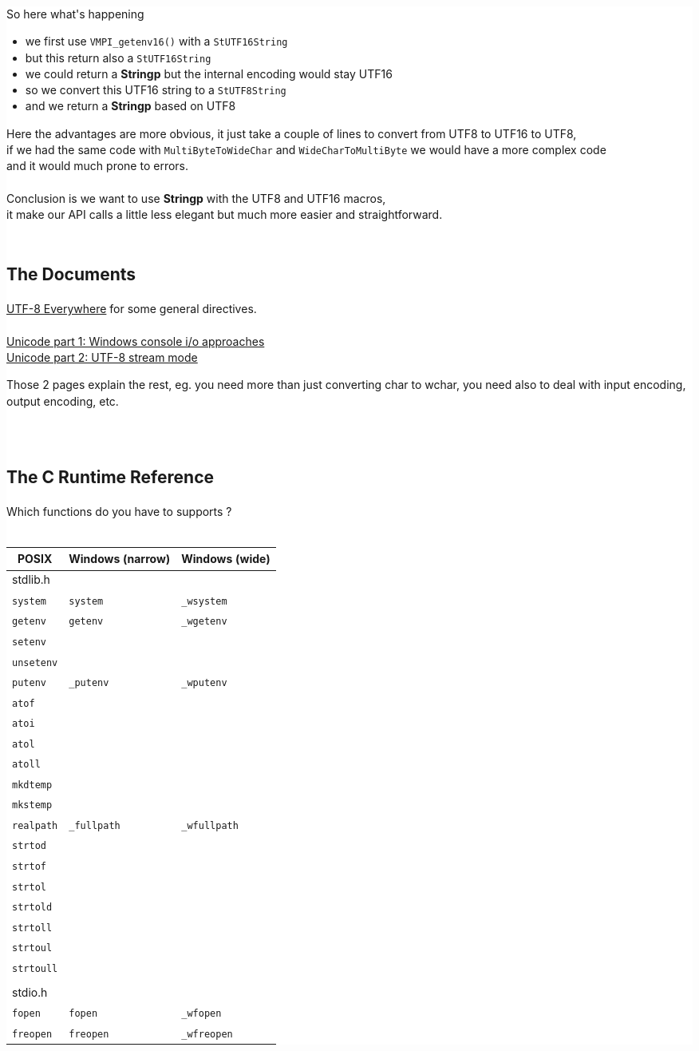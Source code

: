 So here what's happening<br>
<ul><li>we first use <code>VMPI_getenv16()</code> with a <code>StUTF16String</code>
</li><li>but this return also a <code>StUTF16String</code>
</li><li>we could return a <b>Stringp</b> but the internal encoding would stay UTF16<br>
</li><li>so we convert this UTF16 string to a <code>StUTF8String</code>
</li><li>and we return a <b>Stringp</b> based on UTF8</li></ul>

Here the advantages are more obvious, it just take a couple of lines to convert from UTF8 to UTF16 to UTF8,<br>
if we had the same code with <code>MultiByteToWideChar</code> and <code>WideCharToMultiByte</code> we would have a more complex code<br>
and it would much prone to errors.<br>
<br>
Conclusion is we want to use <b>Stringp</b> with the UTF8 and UTF16 macros,<br>
it make our API calls a little less elegant but much more easier and straightforward.<br>
<br>
<h2>The Documents</h2>

<a href='http://www.utf8everywhere.org/'>UTF-8 Everywhere</a> for some general directives.<br>
<br>
<a href='http://alfps.wordpress.com/2011/11/22/unicode-part-1-windows-console-io-approaches/'>Unicode part 1: Windows console i/o approaches</a><br>
<a href='http://alfps.wordpress.com/2011/12/08/unicode-part-2-utf-8-stream-mode/'>Unicode part 2: UTF-8 stream mode</a>

Those 2 pages explain the rest, eg. you need more than just converting char to wchar, you need also to deal with input encoding, output encoding, etc.<br>
<br>
<br>
<h2>The C Runtime Reference</h2>

Which functions do you have to supports ?<br>
<br>
<table><thead><th> <b>POSIX</b> </th><th> <b>Windows (narrow)</b> </th><th> <b>Windows (wide)</b> </th></thead><tbody>
<tr><td> stdlib.h </td><td> </td><td> </td></tr>
<tr><td> <code>system</code> </td><td> <code>system</code> </td><td> <code>_wsystem</code> </td></tr>
<tr><td> <code>getenv</code> </td><td> <code>getenv</code> </td><td> <code>_wgetenv</code> </td></tr>
<tr><td> <code>setenv</code> </td><td>  </td><td>  </td></tr>
<tr><td> <code>unsetenv</code> </td><td>  </td><td>  </td></tr>
<tr><td> <code>putenv</code> </td><td> <code>_putenv</code> </td><td> <code>_wputenv</code> </td></tr>
<tr><td> <code>atof</code> </td><td>  </td><td>  </td></tr>
<tr><td> <code>atoi</code> </td><td>  </td><td>  </td></tr>
<tr><td> <code>atol</code> </td><td>  </td><td>  </td></tr>
<tr><td> <code>atoll</code> </td><td>  </td><td>  </td></tr>
<tr><td> <code>mkdtemp</code> </td><td>  </td><td>  </td></tr>
<tr><td> <code>mkstemp</code> </td><td>  </td><td>  </td></tr>
<tr><td> <code>realpath</code> </td><td> <code>_fullpath</code> </td><td> <code>_wfullpath</code> </td></tr>
<tr><td> <code>strtod</code> </td><td>  </td><td>  </td></tr>
<tr><td> <code>strtof</code> </td><td>  </td><td>  </td></tr>
<tr><td> <code>strtol</code> </td><td>  </td><td>  </td></tr>
<tr><td> <code>strtold</code> </td><td>  </td><td>  </td></tr>
<tr><td> <code>strtoll</code> </td><td>  </td><td>  </td></tr>
<tr><td> <code>strtoul</code> </td><td>  </td><td>  </td></tr>
<tr><td> <code>strtoull</code> </td><td>  </td><td>  </td></tr>
<tr><td>  </td><td>  </td><td>  </td></tr>
<tr><td> stdio.h </td><td> </td><td> </td></tr>
<tr><td> <code>fopen</code> </td><td> <code>fopen</code> </td><td> <code>_wfopen</code> </td></tr>
<tr><td> <code>freopen</code> </td><td> <code>freopen</code> </td><td> <code>_wfreopen</code> </td></tr>
